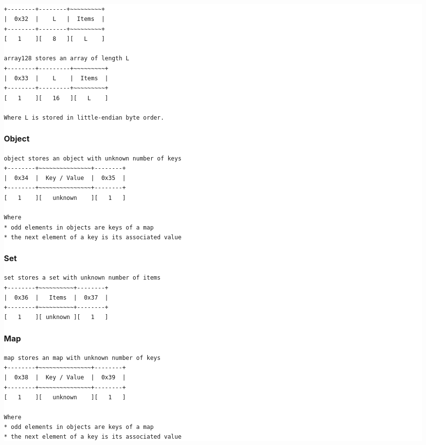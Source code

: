 ```
+--------+--------+~~~~~~~~~+
|  0x32  |    L   |  Items  |
+--------+--------+~~~~~~~~~+
[   1    ][   8   ][   L    ]

array128 stores an array of length L
+--------+---------+~~~~~~~~~+
|  0x33  |    L    |  Items  |
+--------+---------+~~~~~~~~~+
[   1    ][   16   ][   L    ]

Where L is stored in little-endian byte order.
```

### Object

```
object stores an object with unknown number of keys
+--------+~~~~~~~~~~~~~~~+--------+
|  0x34  |  Key / Value  |  0x35  |
+--------+~~~~~~~~~~~~~~~+--------+
[   1    ][   unknown    ][   1   ]

Where
* odd elements in objects are keys of a map
* the next element of a key is its associated value
```

### Set

```
set stores a set with unknown number of items
+--------+~~~~~~~~~~+--------+
|  0x36  |   Items  |  0x37  |
+--------+~~~~~~~~~~+--------+
[   1    ][ unknown ][   1   ]
```

### Map

```
map stores an map with unknown number of keys
+--------+~~~~~~~~~~~~~~~+--------+
|  0x38  |  Key / Value  |  0x39  |
+--------+~~~~~~~~~~~~~~~+--------+
[   1    ][   unknown    ][   1   ]

Where
* odd elements in objects are keys of a map
* the next element of a key is its associated value
```
